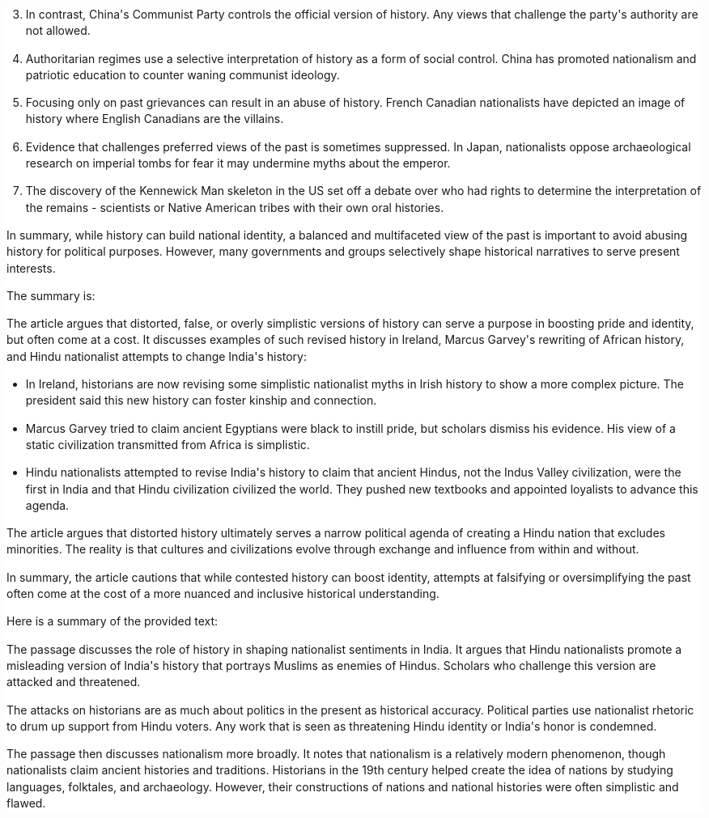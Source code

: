 3. In contrast, China's Communist Party controls the official version of history. Any views that challenge the party's authority are not allowed.

4. Authoritarian regimes use a selective interpretation of history as a form of social control. China has promoted nationalism and patriotic education to counter waning communist ideology. 

5. Focusing only on past grievances can result in an abuse of history. French Canadian nationalists have depicted an image of history where English Canadians are the villains.

6. Evidence that challenges preferred views of the past is sometimes suppressed. In Japan, nationalists oppose archaeological research on imperial tombs for fear it may undermine myths about the emperor.

7. The discovery of the Kennewick Man skeleton in the US set off a debate over who had rights to determine the interpretation of the remains - scientists or Native American tribes with their own oral histories.

In summary, while history can build national identity, a balanced and multifaceted view of the past is important to avoid abusing history for political purposes. However, many governments and groups selectively shape historical narratives to serve present interests.

 The summary is:

The article argues that distorted, false, or overly simplistic versions of history can serve a purpose in boosting pride and identity, but often come at a cost. It discusses examples of such revised history in Ireland, Marcus Garvey's rewriting of African history, and Hindu nationalist attempts to change India's history:

- In Ireland, historians are now revising some simplistic nationalist myths in Irish history to show a more complex picture. The president said this new history can foster kinship and connection.

- Marcus Garvey tried to claim ancient Egyptians were black to instill pride, but scholars dismiss his evidence. His view of a static civilization transmitted from Africa is simplistic. 

- Hindu nationalists attempted to revise India's history to claim that ancient Hindus, not the Indus Valley civilization, were the first in India and that Hindu civilization civilized the world. They pushed new textbooks and appointed loyalists to advance this agenda.

The article argues that distorted history ultimately serves a narrow political agenda of creating a Hindu nation that excludes minorities. The reality is that cultures and civilizations evolve through exchange and influence from within and without.

In summary, the article cautions that while contested history can boost identity, attempts at falsifying or oversimplifying the past often come at the cost of a more nuanced and inclusive historical understanding.

 Here is a summary of the provided text:

The passage discusses the role of history in shaping nationalist sentiments in India. It argues that Hindu nationalists promote a misleading version of India's history that portrays Muslims as enemies of Hindus. Scholars who challenge this version are attacked and threatened.

The attacks on historians are as much about politics in the present as historical accuracy. Political parties use nationalist rhetoric to drum up support from Hindu voters. Any work that is seen as threatening Hindu identity or India's honor is condemned.

The passage then discusses nationalism more broadly. It notes that nationalism is a relatively modern phenomenon, though nationalists claim ancient histories and traditions. Historians in the 19th century helped create the idea of nations by studying languages, folktales, and archaeology. However, their constructions of nations and national histories were often simplistic and flawed.
